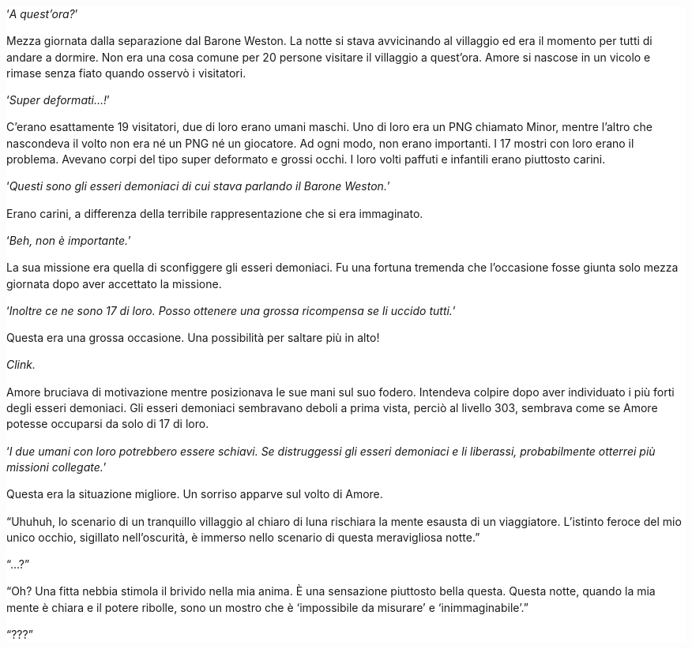 
‘<i>A quest’ora?</i>’


Mezza giornata dalla separazione dal Barone Weston. La notte si stava avvicinando al villaggio ed era il momento per tutti di andare a dormire. Non era una cosa comune per 20 persone visitare il villaggio a quest’ora. Amore si nascose in un vicolo e rimase senza fiato quando osservò i visitatori.


‘<i>Super deformati…!</i>’


C’erano esattamente 19 visitatori, due di loro erano umani maschi. Uno di loro era un PNG chiamato Minor, mentre l’altro che nascondeva il volto non era né un PNG né un giocatore. Ad ogni modo, non erano importanti. I 17 mostri con loro erano il problema. Avevano corpi del tipo super deformato e grossi occhi. I loro volti paffuti e infantili erano piuttosto carini.


‘<i>Questi sono gli esseri demoniaci di cui stava parlando il Barone Weston.</i>’


Erano carini, a differenza della terribile rappresentazione che si era immaginato.


‘<i>Beh, non è importante.</i>’


La sua missione era quella di sconfiggere gli esseri demoniaci. Fu una fortuna tremenda che l’occasione fosse giunta solo mezza giornata dopo aver accettato la missione.


‘<i>Inoltre ce ne sono 17 di loro. Posso ottenere una grossa ricompensa se li uccido tutti.</i>’


Questa era una grossa occasione. Una possibilità per saltare più in alto!


<i>Clink.</i>


Amore bruciava di motivazione mentre posizionava le sue mani sul suo fodero. Intendeva colpire dopo aver individuato i più forti degli esseri demoniaci. Gli esseri demoniaci sembravano deboli a prima vista, perciò al livello 303, sembrava come se Amore potesse occuparsi da solo di 17 di loro.


‘<i>I due umani con loro potrebbero essere schiavi. Se distruggessi gli esseri demoniaci e li liberassi, probabilmente otterrei più missioni collegate.</i>’


Questa era la situazione migliore. Un sorriso apparve sul volto di Amore.


“Uhuhuh, lo scenario di un tranquillo villaggio al chiaro di luna rischiara la mente esausta di un viaggiatore. L’istinto feroce del mio unico occhio, sigillato nell’oscurità, è immerso nello scenario di questa meravigliosa notte.”


“…?”


“Oh? Una fitta nebbia stimola il brivido nella mia anima. È una sensazione piuttosto bella questa. Questa notte, quando la mia mente è chiara e il potere ribolle, sono un mostro che è ‘impossibile da misurare’ e ‘inimmaginabile’.”


“???”
